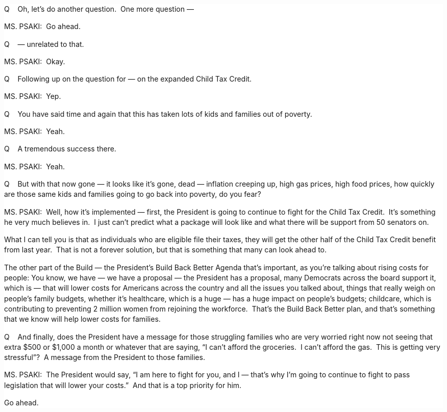 Q    Oh, let’s do another question.  One more question — 

MS. PSAKI:  Go ahead.

Q    — unrelated to that.

MS. PSAKI:  Okay.

Q    Following up on the question for — on the expanded Child Tax
Credit. 

MS. PSAKI:  Yep.

Q    You have said time and again that this has taken lots of kids and
families out of poverty.

MS. PSAKI:  Yeah.

Q    A tremendous success there.

MS. PSAKI:  Yeah.

Q    But with that now gone — it looks like it’s gone, dead — inflation
creeping up, high gas prices, high food prices, how quickly are those
same kids and families going to go back into poverty, do you fear?

MS. PSAKI:  Well, how it’s implemented — first, the President is going
to continue to fight for the Child Tax Credit.  It’s something he very
much believes in.  I just can’t predict what a package will look like
and what there will be support from 50 senators on.

What I can tell you is that as individuals who are eligible file their
taxes, they will get the other half of the Child Tax Credit benefit from
last year.  That is not a forever solution, but that is something that
many can look ahead to.

The other part of the Build — the President’s Build Back Better Agenda
that’s important, as you’re talking about rising costs for people: You
know, we have — we have a proposal — the President has a proposal, many
Democrats across the board support it, which is — that will lower costs
for Americans across the country and all the issues you talked about,
things that really weigh on people’s family budgets, whether it’s
healthcare, which is a huge — has a huge impact on people’s budgets;
childcare, which is contributing to preventing 2 million women from
rejoining the workforce.  That’s the Build Back Better plan, and that’s
something that we know will help lower costs for families.

Q    And finally, does the President have a message for those struggling
families who are very worried right now not seeing that extra $500 or
$1,000 a month or whatever that are saying, “I can’t afford the
groceries.  I can’t afford the gas.  This is getting very stressful”?  A
message from the President to those families.

MS. PSAKI:  The President would say, “I am here to fight for you, and I
— that’s why I’m going to continue to fight to pass legislation that
will lower your costs.”  And that is a top priority for him.

Go ahead.
